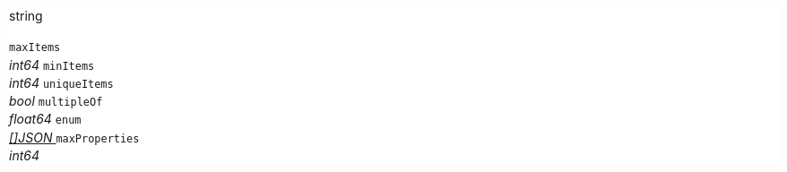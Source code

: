 string
</em>
</td>
<td>
</td>
</tr>
<tr>
<td>
<code>maxItems</code><br/>
<em>
int64
</em>
</td>
<td>
</td>
</tr>
<tr>
<td>
<code>minItems</code><br/>
<em>
int64
</em>
</td>
<td>
</td>
</tr>
<tr>
<td>
<code>uniqueItems</code><br/>
<em>
bool
</em>
</td>
<td>
</td>
</tr>
<tr>
<td>
<code>multipleOf</code><br/>
<em>
float64
</em>
</td>
<td>
</td>
</tr>
<tr>
<td>
<code>enum</code><br/>
<em>
<a href="#apiextensions.k8s.io/v1.JSON">
[]JSON
</a>
</em>
</td>
<td>
</td>
</tr>
<tr>
<td>
<code>maxProperties</code><br/>
<em>
int64
</em>